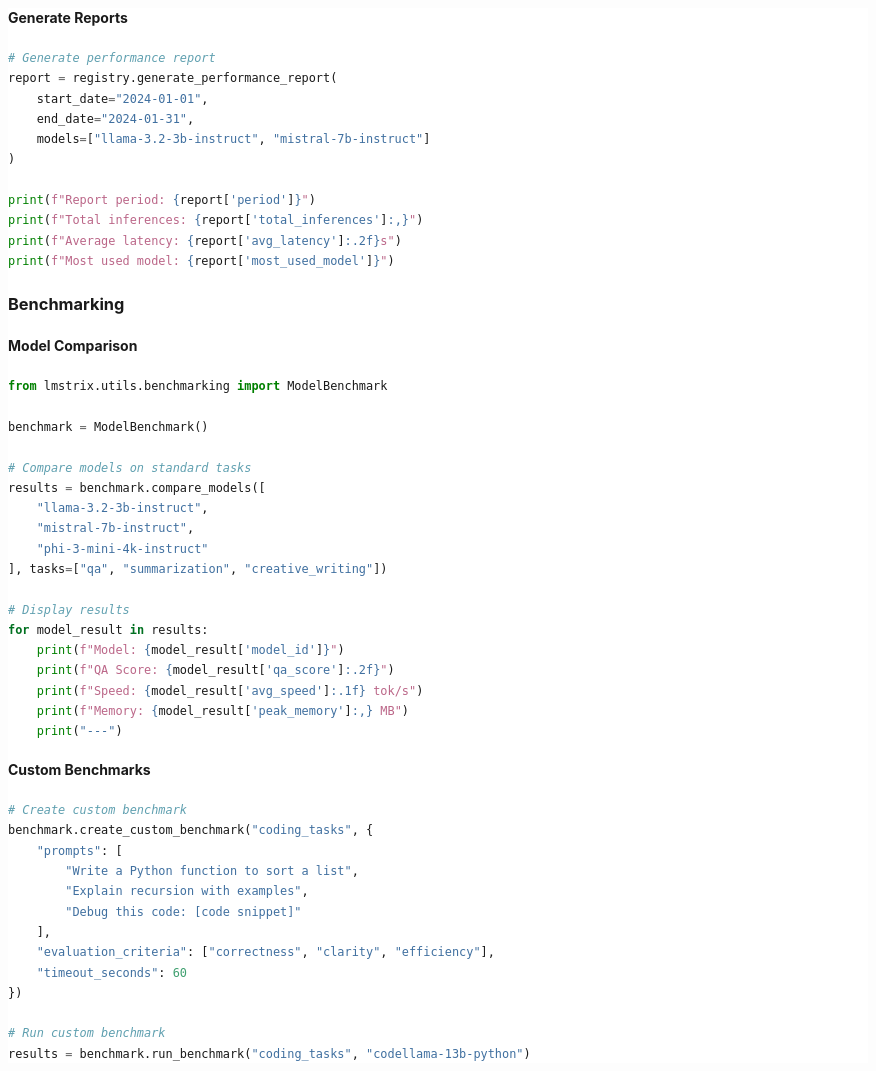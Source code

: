 #### Generate Reports

```python
# Generate performance report
report = registry.generate_performance_report(
    start_date="2024-01-01",
    end_date="2024-01-31",
    models=["llama-3.2-3b-instruct", "mistral-7b-instruct"]
)

print(f"Report period: {report['period']}")
print(f"Total inferences: {report['total_inferences']:,}")
print(f"Average latency: {report['avg_latency']:.2f}s")
print(f"Most used model: {report['most_used_model']}")
```

### Benchmarking

#### Model Comparison

```python
from lmstrix.utils.benchmarking import ModelBenchmark

benchmark = ModelBenchmark()

# Compare models on standard tasks
results = benchmark.compare_models([
    "llama-3.2-3b-instruct",
    "mistral-7b-instruct",
    "phi-3-mini-4k-instruct"
], tasks=["qa", "summarization", "creative_writing"])

# Display results
for model_result in results:
    print(f"Model: {model_result['model_id']}")
    print(f"QA Score: {model_result['qa_score']:.2f}")
    print(f"Speed: {model_result['avg_speed']:.1f} tok/s")
    print(f"Memory: {model_result['peak_memory']:,} MB")
    print("---")
```

#### Custom Benchmarks

```python
# Create custom benchmark
benchmark.create_custom_benchmark("coding_tasks", {
    "prompts": [
        "Write a Python function to sort a list",
        "Explain recursion with examples",
        "Debug this code: [code snippet]"
    ],
    "evaluation_criteria": ["correctness", "clarity", "efficiency"],
    "timeout_seconds": 60
})

# Run custom benchmark
results = benchmark.run_benchmark("coding_tasks", "codellama-13b-python")
```
